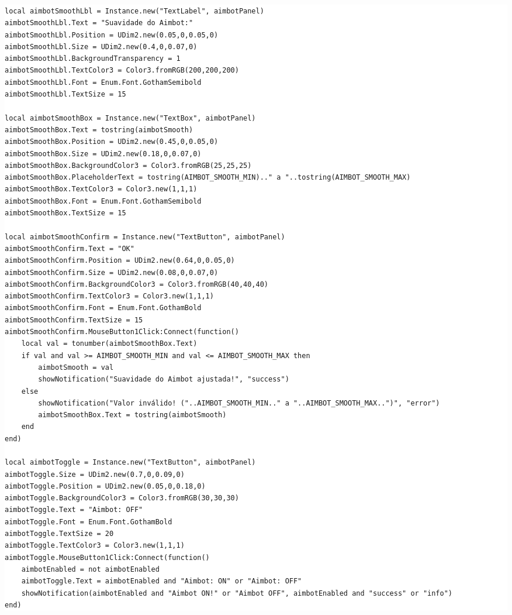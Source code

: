     local aimbotSmoothLbl = Instance.new("TextLabel", aimbotPanel)
    aimbotSmoothLbl.Text = "Suavidade do Aimbot:"
    aimbotSmoothLbl.Position = UDim2.new(0.05,0,0.05,0)
    aimbotSmoothLbl.Size = UDim2.new(0.4,0,0.07,0)
    aimbotSmoothLbl.BackgroundTransparency = 1
    aimbotSmoothLbl.TextColor3 = Color3.fromRGB(200,200,200)
    aimbotSmoothLbl.Font = Enum.Font.GothamSemibold
    aimbotSmoothLbl.TextSize = 15

    local aimbotSmoothBox = Instance.new("TextBox", aimbotPanel)
    aimbotSmoothBox.Text = tostring(aimbotSmooth)
    aimbotSmoothBox.Position = UDim2.new(0.45,0,0.05,0)
    aimbotSmoothBox.Size = UDim2.new(0.18,0,0.07,0)
    aimbotSmoothBox.BackgroundColor3 = Color3.fromRGB(25,25,25)
    aimbotSmoothBox.PlaceholderText = tostring(AIMBOT_SMOOTH_MIN).." a "..tostring(AIMBOT_SMOOTH_MAX)
    aimbotSmoothBox.TextColor3 = Color3.new(1,1,1)
    aimbotSmoothBox.Font = Enum.Font.GothamSemibold
    aimbotSmoothBox.TextSize = 15

    local aimbotSmoothConfirm = Instance.new("TextButton", aimbotPanel)
    aimbotSmoothConfirm.Text = "OK"
    aimbotSmoothConfirm.Position = UDim2.new(0.64,0,0.05,0)
    aimbotSmoothConfirm.Size = UDim2.new(0.08,0,0.07,0)
    aimbotSmoothConfirm.BackgroundColor3 = Color3.fromRGB(40,40,40)
    aimbotSmoothConfirm.TextColor3 = Color3.new(1,1,1)
    aimbotSmoothConfirm.Font = Enum.Font.GothamBold
    aimbotSmoothConfirm.TextSize = 15
    aimbotSmoothConfirm.MouseButton1Click:Connect(function()
        local val = tonumber(aimbotSmoothBox.Text)
        if val and val >= AIMBOT_SMOOTH_MIN and val <= AIMBOT_SMOOTH_MAX then
            aimbotSmooth = val
            showNotification("Suavidade do Aimbot ajustada!", "success")
        else
            showNotification("Valor inválido! ("..AIMBOT_SMOOTH_MIN.." a "..AIMBOT_SMOOTH_MAX..")", "error")
            aimbotSmoothBox.Text = tostring(aimbotSmooth)
        end
    end)

    local aimbotToggle = Instance.new("TextButton", aimbotPanel)
    aimbotToggle.Size = UDim2.new(0.7,0,0.09,0)
    aimbotToggle.Position = UDim2.new(0.05,0,0.18,0)
    aimbotToggle.BackgroundColor3 = Color3.fromRGB(30,30,30)
    aimbotToggle.Text = "Aimbot: OFF"
    aimbotToggle.Font = Enum.Font.GothamBold
    aimbotToggle.TextSize = 20
    aimbotToggle.TextColor3 = Color3.new(1,1,1)
    aimbotToggle.MouseButton1Click:Connect(function()
        aimbotEnabled = not aimbotEnabled
        aimbotToggle.Text = aimbotEnabled and "Aimbot: ON" or "Aimbot: OFF"
        showNotification(aimbotEnabled and "Aimbot ON!" or "Aimbot OFF", aimbotEnabled and "success" or "info")
    end)
